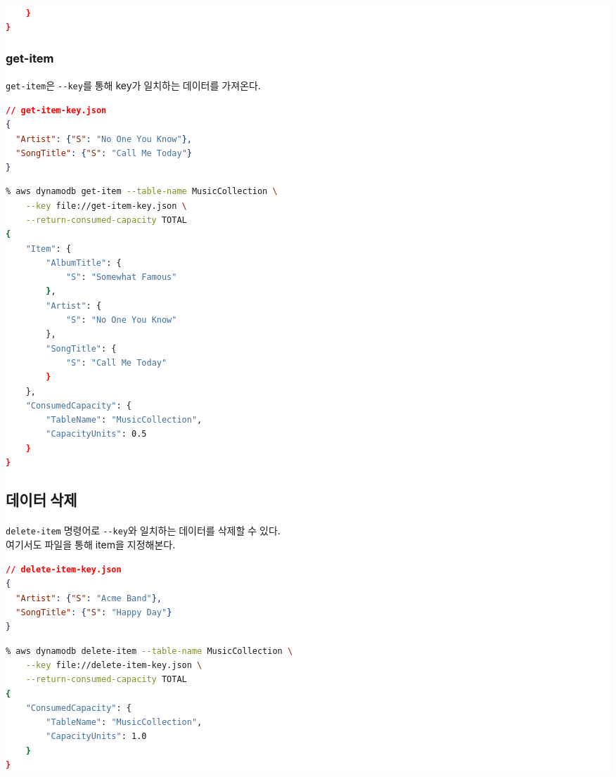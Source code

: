 ```zsh
    }
}
```

### get-item

`get-item`은 `--key`를 통해 key가 일치하는 데이터를 가져온다.

```json
// get-item-key.json
{
  "Artist": {"S": "No One You Know"},
  "SongTitle": {"S": "Call Me Today"}
}
```

```zsh
% aws dynamodb get-item --table-name MusicCollection \
    --key file://get-item-key.json \
    --return-consumed-capacity TOTAL
{
    "Item": {
        "AlbumTitle": {
            "S": "Somewhat Famous"
        },
        "Artist": {
            "S": "No One You Know"
        },
        "SongTitle": {
            "S": "Call Me Today"
        }
    },
    "ConsumedCapacity": {
        "TableName": "MusicCollection",
        "CapacityUnits": 0.5
    }
}
```

## 데이터 삭제

`delete-item` 명령어로 `--key`와 일치하는 데이터를 삭제할 수 있다. \
여기서도 파일을 통해 item을 지정해본다.

```json
// delete-item-key.json
{
  "Artist": {"S": "Acme Band"},
  "SongTitle": {"S": "Happy Day"}
}
```

```zsh
% aws dynamodb delete-item --table-name MusicCollection \
    --key file://delete-item-key.json \
    --return-consumed-capacity TOTAL
{
    "ConsumedCapacity": {
        "TableName": "MusicCollection",
        "CapacityUnits": 1.0
    }
}
```

